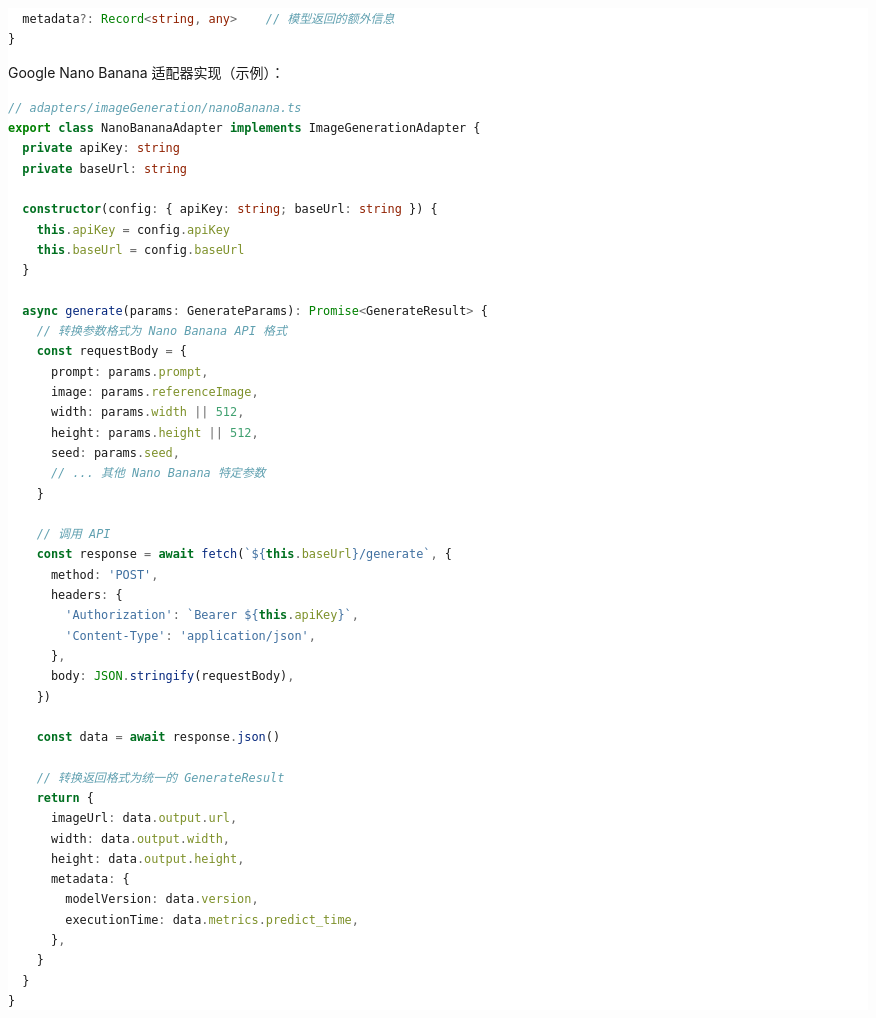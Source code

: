 ```typescript
  metadata?: Record<string, any>    // 模型返回的额外信息
}
```

Google Nano Banana 适配器实现（示例）：

```typescript
// adapters/imageGeneration/nanoBanana.ts
export class NanoBananaAdapter implements ImageGenerationAdapter {
  private apiKey: string
  private baseUrl: string

  constructor(config: { apiKey: string; baseUrl: string }) {
    this.apiKey = config.apiKey
    this.baseUrl = config.baseUrl
  }

  async generate(params: GenerateParams): Promise<GenerateResult> {
    // 转换参数格式为 Nano Banana API 格式
    const requestBody = {
      prompt: params.prompt,
      image: params.referenceImage,
      width: params.width || 512,
      height: params.height || 512,
      seed: params.seed,
      // ... 其他 Nano Banana 特定参数
    }

    // 调用 API
    const response = await fetch(`${this.baseUrl}/generate`, {
      method: 'POST',
      headers: {
        'Authorization': `Bearer ${this.apiKey}`,
        'Content-Type': 'application/json',
      },
      body: JSON.stringify(requestBody),
    })

    const data = await response.json()

    // 转换返回格式为统一的 GenerateResult
    return {
      imageUrl: data.output.url,
      width: data.output.width,
      height: data.output.height,
      metadata: {
        modelVersion: data.version,
        executionTime: data.metrics.predict_time,
      },
    }
  }
}
```
